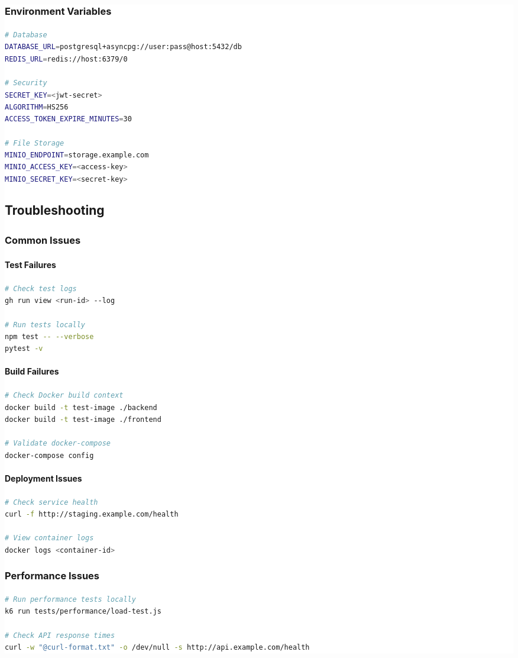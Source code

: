 ### Environment Variables
```bash
# Database
DATABASE_URL=postgresql+asyncpg://user:pass@host:5432/db
REDIS_URL=redis://host:6379/0

# Security
SECRET_KEY=<jwt-secret>
ALGORITHM=HS256
ACCESS_TOKEN_EXPIRE_MINUTES=30

# File Storage
MINIO_ENDPOINT=storage.example.com
MINIO_ACCESS_KEY=<access-key>
MINIO_SECRET_KEY=<secret-key>
```

## Troubleshooting

### Common Issues

#### Test Failures
```bash
# Check test logs
gh run view <run-id> --log

# Run tests locally
npm test -- --verbose
pytest -v
```

#### Build Failures
```bash
# Check Docker build context
docker build -t test-image ./backend
docker build -t test-image ./frontend

# Validate docker-compose
docker-compose config
```

#### Deployment Issues
```bash
# Check service health
curl -f http://staging.example.com/health

# View container logs
docker logs <container-id>
```

### Performance Issues
```bash
# Run performance tests locally
k6 run tests/performance/load-test.js

# Check API response times
curl -w "@curl-format.txt" -o /dev/null -s http://api.example.com/health
```
